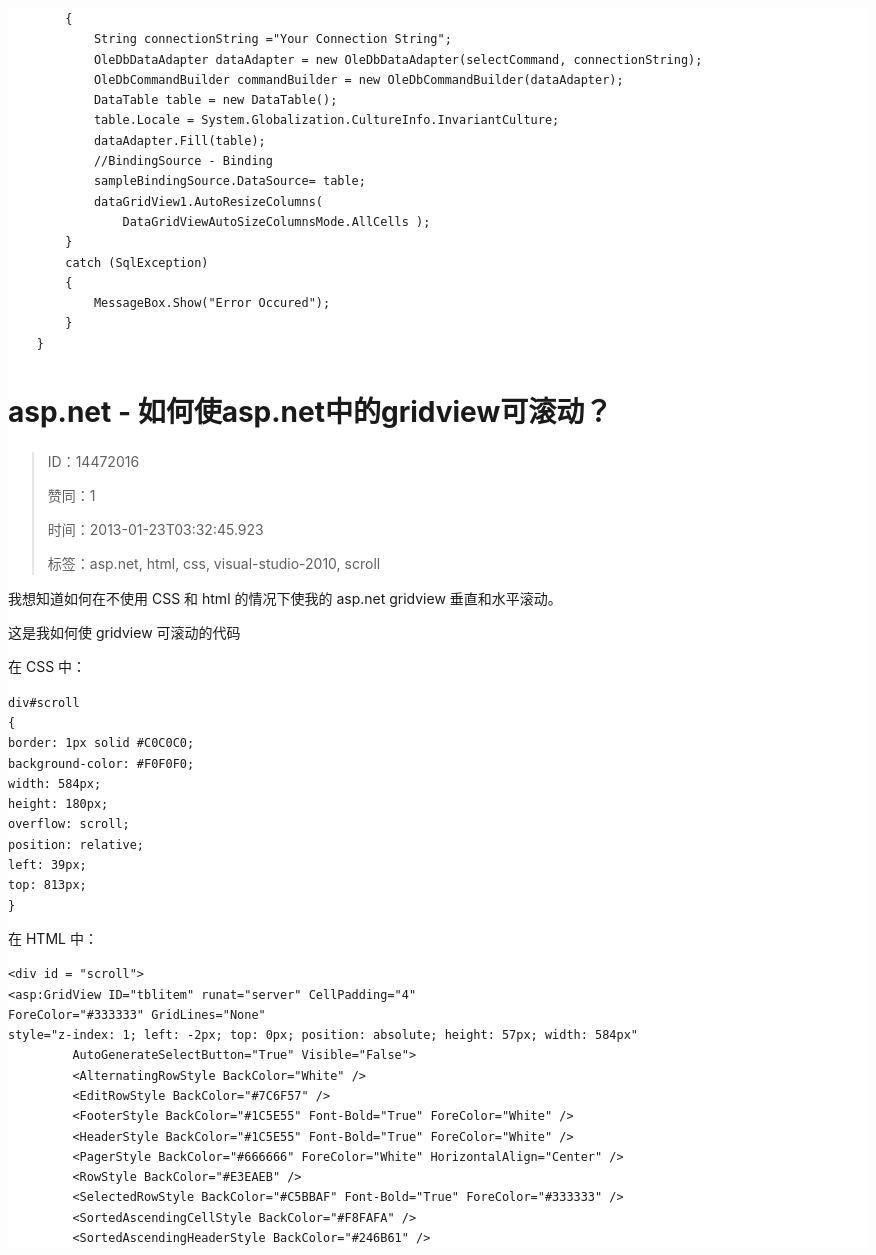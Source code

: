 ```
        {
            String connectionString ="Your Connection String";
            OleDbDataAdapter dataAdapter = new OleDbDataAdapter(selectCommand, connectionString);
            OleDbCommandBuilder commandBuilder = new OleDbCommandBuilder(dataAdapter);
            DataTable table = new DataTable();
            table.Locale = System.Globalization.CultureInfo.InvariantCulture;
            dataAdapter.Fill(table);
            //BindingSource - Binding
            sampleBindingSource.DataSource= table;
            dataGridView1.AutoResizeColumns( 
                DataGridViewAutoSizeColumnsMode.AllCells );
        }
        catch (SqlException)
        {
            MessageBox.Show("Error Occured");
        }
    } 
```

# asp.net - 如何使asp.net中的gridview可滚动？

> ID：14472016
> 
> 赞同：1
> 
> 时间：2013-01-23T03:32:45.923
> 
> 标签：asp.net, html, css, visual-studio-2010, scroll

我想知道如何在不使用 CSS 和 html 的情况下使我的 asp.net gridview 垂直和水平滚动。

这是我如何使 gridview 可滚动的代码

在 CSS 中：

```
div#scroll  
{
border: 1px solid #C0C0C0;
background-color: #F0F0F0;
width: 584px; 
height: 180px; 
overflow: scroll; 
position: relative;
left: 39px;
top: 813px;
} 
```

在 HTML 中：

```
<div id = "scroll">
<asp:GridView ID="tblitem" runat="server" CellPadding="4" 
ForeColor="#333333" GridLines="None" 
style="z-index: 1; left: -2px; top: 0px; position: absolute; height: 57px; width: 584px" 
         AutoGenerateSelectButton="True" Visible="False">
         <AlternatingRowStyle BackColor="White" />
         <EditRowStyle BackColor="#7C6F57" />
         <FooterStyle BackColor="#1C5E55" Font-Bold="True" ForeColor="White" />
         <HeaderStyle BackColor="#1C5E55" Font-Bold="True" ForeColor="White" />
         <PagerStyle BackColor="#666666" ForeColor="White" HorizontalAlign="Center" />
         <RowStyle BackColor="#E3EAEB" />
         <SelectedRowStyle BackColor="#C5BBAF" Font-Bold="True" ForeColor="#333333" />
         <SortedAscendingCellStyle BackColor="#F8FAFA" />
         <SortedAscendingHeaderStyle BackColor="#246B61" />
```